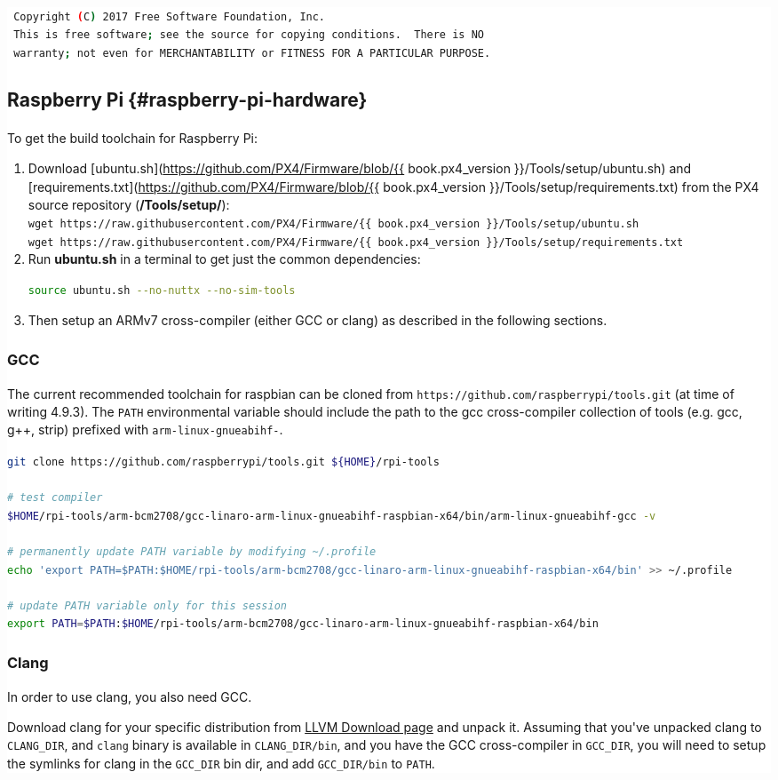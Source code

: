   ```bash
   Copyright (C) 2017 Free Software Foundation, Inc.
   This is free software; see the source for copying conditions.  There is NO
   warranty; not even for MERCHANTABILITY or FITNESS FOR A PARTICULAR PURPOSE.
   ```





## Raspberry Pi {#raspberry-pi-hardware}

To get the build toolchain for Raspberry Pi:

1. Download [ubuntu.sh](https://github.com/PX4/Firmware/blob/{{ book.px4_version }}/Tools/setup/ubuntu.sh) and [requirements.txt](https://github.com/PX4/Firmware/blob/{{ book.px4_version }}/Tools/setup/requirements.txt) from the PX4 source repository (**/Tools/setup/**):
   <br>`wget https://raw.githubusercontent.com/PX4/Firmware/{{ book.px4_version }}/Tools/setup/ubuntu.sh`
   <br>`wget https://raw.githubusercontent.com/PX4/Firmware/{{ book.px4_version }}/Tools/setup/requirements.txt`
1. Run **ubuntu.sh** in a terminal to get just the common dependencies:
   ```bash
   source ubuntu.sh --no-nuttx --no-sim-tools
   ```
1. Then setup an ARMv7 cross-compiler (either GCC or clang) as described in the following sections.
 
### GCC

The current recommended toolchain for raspbian can be cloned from `https://github.com/raspberrypi/tools.git` (at time of writing 4.9.3).
The `PATH` environmental variable should include the path to the gcc cross-compiler collection of tools (e.g. gcc, g++, strip) prefixed with `arm-linux-gnueabihf-`.

```sh
git clone https://github.com/raspberrypi/tools.git ${HOME}/rpi-tools

# test compiler
$HOME/rpi-tools/arm-bcm2708/gcc-linaro-arm-linux-gnueabihf-raspbian-x64/bin/arm-linux-gnueabihf-gcc -v

# permanently update PATH variable by modifying ~/.profile
echo 'export PATH=$PATH:$HOME/rpi-tools/arm-bcm2708/gcc-linaro-arm-linux-gnueabihf-raspbian-x64/bin' >> ~/.profile

# update PATH variable only for this session
export PATH=$PATH:$HOME/rpi-tools/arm-bcm2708/gcc-linaro-arm-linux-gnueabihf-raspbian-x64/bin
```

### Clang

In order to use clang, you also need GCC.

Download clang for your specific distribution from [LLVM Download page](http://releases.llvm.org/download.html) and unpack it.
Assuming that you've unpacked clang to `CLANG_DIR`, and `clang` binary is available in `CLANG_DIR/bin`, and you have the GCC cross-compiler in `GCC_DIR`, you will need to setup the symlinks for clang in the `GCC_DIR` bin dir, and add `GCC_DIR/bin` to `PATH`.

